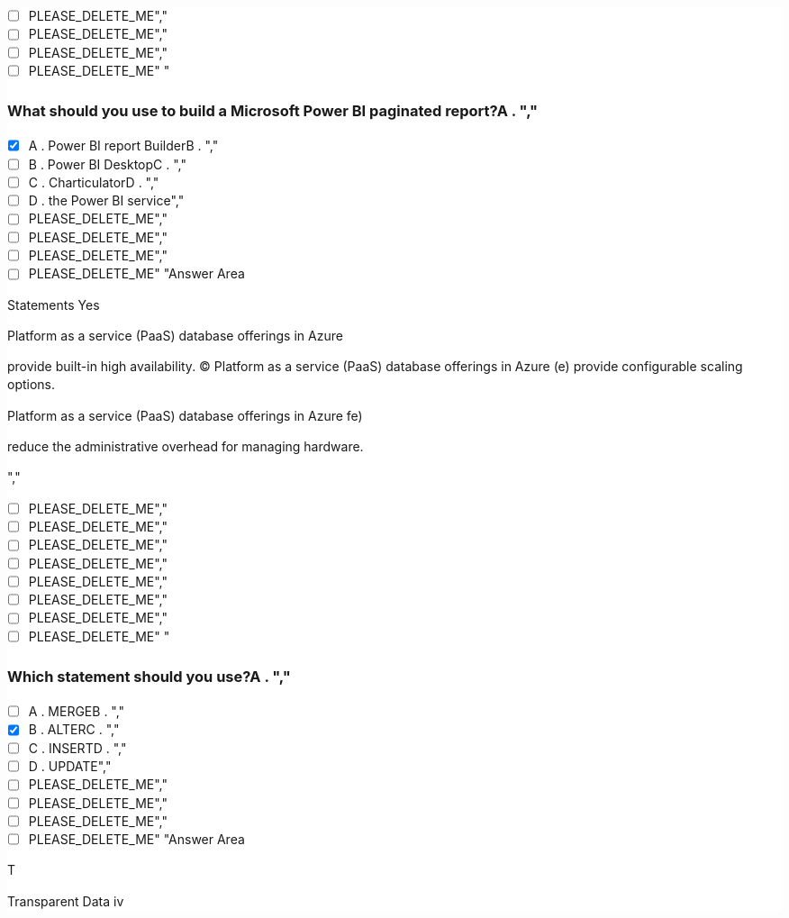 - [ ] PLEASE_DELETE_ME","
- [ ] PLEASE_DELETE_ME","
- [ ] PLEASE_DELETE_ME","
- [ ] PLEASE_DELETE_ME"
"
### What should you use to build a Microsoft Power BI paginated report?A . ","
- [x] A . Power BI report BuilderB . ","
- [ ] B . Power BI DesktopC . ","
- [ ] C . CharticulatorD . ","
- [ ] D . the Power BI service","
- [ ] PLEASE_DELETE_ME","
- [ ] PLEASE_DELETE_ME","
- [ ] PLEASE_DELETE_ME","
- [ ] PLEASE_DELETE_ME"
"Answer Area

Statements Yes

Platform as a service (PaaS) database offerings in Azure

provide built-in high availability. ©
Platform as a service (PaaS) database offerings in Azure (e)
provide configurable scaling options.

Platform as a service (PaaS) database offerings in Azure fe)

reduce the administrative overhead for managing hardware.

","
- [ ] PLEASE_DELETE_ME","
- [ ] PLEASE_DELETE_ME","
- [ ] PLEASE_DELETE_ME","
- [ ] PLEASE_DELETE_ME","
- [ ] PLEASE_DELETE_ME","
- [ ] PLEASE_DELETE_ME","
- [ ] PLEASE_DELETE_ME","
- [ ] PLEASE_DELETE_ME"
"
### Which statement should you use?A . ","
- [ ] A . MERGEB . ","
- [x] B . ALTERC . ","
- [ ] C . INSERTD . ","
- [ ] D . UPDATE","
- [ ] PLEASE_DELETE_ME","
- [ ] PLEASE_DELETE_ME","
- [ ] PLEASE_DELETE_ME","
- [ ] PLEASE_DELETE_ME"
"Answer Area

T

Transparent Data iv
